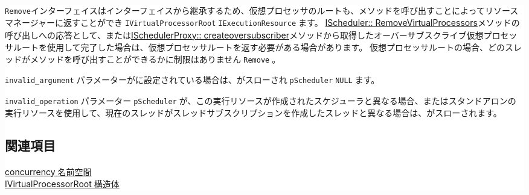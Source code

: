 `Remove`インターフェイスはインターフェイスから継承するため、仮想プロセッサのルートも、メソッドを呼び出すことによってリソースマネージャーに返すことができ `IVirtualProcessorRoot` `IExecutionResource` ます。 [IScheduler:: RemoveVirtualProcessors](ischeduler-structure.md#removevirtualprocessors)メソッドの呼び出しへの応答として、または[ISchedulerProxy:: createoversubscriber](ischedulerproxy-structure.md#createoversubscriber)メソッドから取得したオーバーサブスクライブ仮想プロセッサルートを使用して完了した場合は、仮想プロセッサルートを返す必要がある場合があります。 仮想プロセッサルートの場合、どのスレッドがメソッドを呼び出すことができるかに制限はありません `Remove` 。

`invalid_argument` パラメーターがに設定されている場合は、がスローされ `pScheduler` `NULL` ます。

`invalid_operation` パラメーター `pScheduler` が、この実行リソースが作成されたスケジューラと異なる場合、またはスタンドアロンの実行リソースを使用して、現在のスレッドがスレッドサブスクリプションを作成したスレッドと異なる場合は、がスローされます。

## <a name="see-also"></a>関連項目

[concurrency 名前空間](concurrency-namespace.md)<br/>
[IVirtualProcessorRoot 構造体](ivirtualprocessorroot-structure.md)
